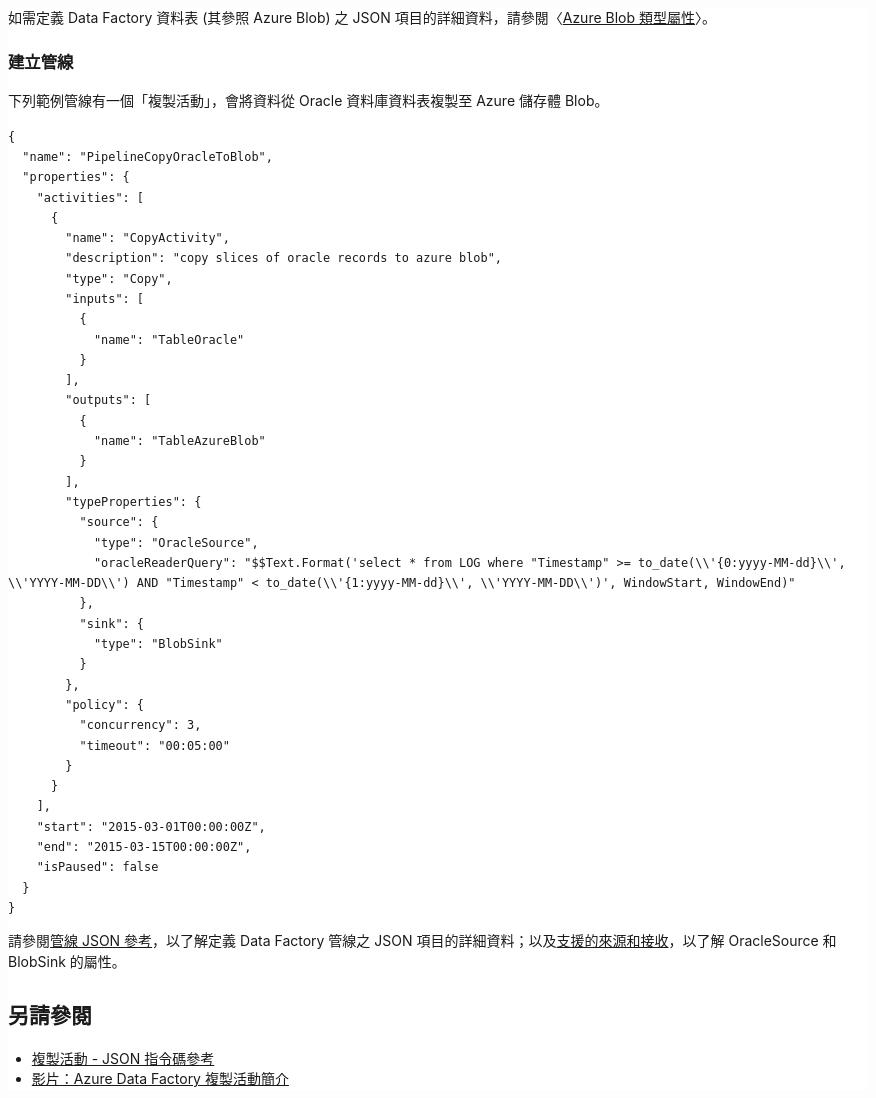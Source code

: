如需定義 Data Factory 資料表 (其參照 Azure Blob) 之 JSON 項目的詳細資料，請參閱〈[Azure Blob 類型屬性](https://msdn.microsoft.com/library/mt185722.aspx#AzureBlob)〉。

### 建立管線
下列範例管線有一個「複製活動」，會將資料從 Oracle 資料庫資料表複製至 Azure 儲存體 Blob。
	
	{
	  "name": "PipelineCopyOracleToBlob",
	  "properties": {
	    "activities": [
	      {
	        "name": "CopyActivity",
	        "description": "copy slices of oracle records to azure blob",
	        "type": "Copy",
	        "inputs": [
	          {
	            "name": "TableOracle"
	          }
	        ],
	        "outputs": [
	          {
	            "name": "TableAzureBlob"
	          }
	        ],
	        "typeProperties": {
	          "source": {
	            "type": "OracleSource",
	            "oracleReaderQuery": "$$Text.Format('select * from LOG where "Timestamp" >= to_date(\\'{0:yyyy-MM-dd}\\', \\'YYYY-MM-DD\\') AND "Timestamp" < to_date(\\'{1:yyyy-MM-dd}\\', \\'YYYY-MM-DD\\')', WindowStart, WindowEnd)"
	          },
	          "sink": {
	            "type": "BlobSink"
	          }
	        },
	        "policy": {
	          "concurrency": 3,
	          "timeout": "00:05:00"
	        }
	      }
	    ],
	    "start": "2015-03-01T00:00:00Z",
	    "end": "2015-03-15T00:00:00Z",
	    "isPaused": false
	  }
	}

請參閱[管線 JSON 參考](https://msdn.microsoft.com/library/dn834988.aspx)，以了解定義 Data Factory 管線之 JSON 項目的詳細資料；以及[支援的來源和接收](https://msdn.microsoft.com/library/dn894007.aspx)，以了解 OracleSource 和 BlobSink 的屬性。

## 另請參閱

- [複製活動 - JSON 指令碼參考](https://msdn.microsoft.com/library/dn835035.aspx)
- [影片：Azure Data Factory 複製活動簡介][copy-activity-video]

[copy-activity-video]: http://azure.microsoft.com/documentation/videos/introducing-azure-data-factory-copy-activity/

